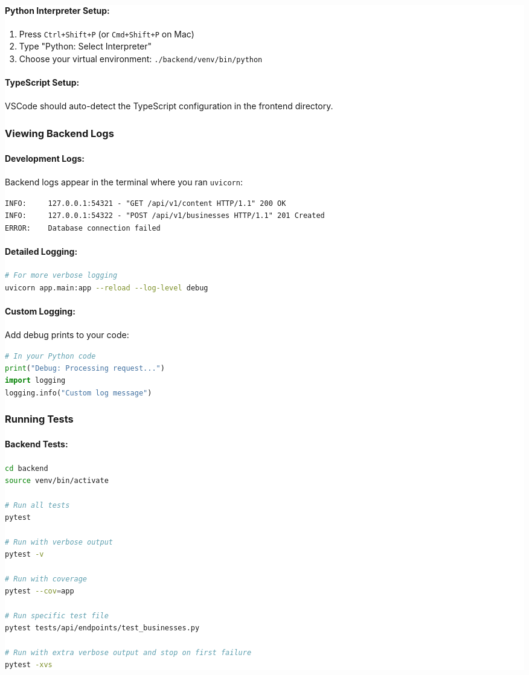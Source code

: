 #### Python Interpreter Setup:
1. Press `Ctrl+Shift+P` (or `Cmd+Shift+P` on Mac)
2. Type "Python: Select Interpreter"
3. Choose your virtual environment: `./backend/venv/bin/python`

#### TypeScript Setup:
VSCode should auto-detect the TypeScript configuration in the frontend directory.

### Viewing Backend Logs

#### Development Logs:
Backend logs appear in the terminal where you ran `uvicorn`:
```
INFO:     127.0.0.1:54321 - "GET /api/v1/content HTTP/1.1" 200 OK
INFO:     127.0.0.1:54322 - "POST /api/v1/businesses HTTP/1.1" 201 Created
ERROR:    Database connection failed
```

#### Detailed Logging:
```bash
# For more verbose logging
uvicorn app.main:app --reload --log-level debug
```

#### Custom Logging:
Add debug prints to your code:
```python
# In your Python code
print("Debug: Processing request...")
import logging
logging.info("Custom log message")
```

### Running Tests

#### Backend Tests:
```bash
cd backend
source venv/bin/activate

# Run all tests
pytest

# Run with verbose output
pytest -v

# Run with coverage
pytest --cov=app

# Run specific test file
pytest tests/api/endpoints/test_businesses.py

# Run with extra verbose output and stop on first failure
pytest -xvs
```
